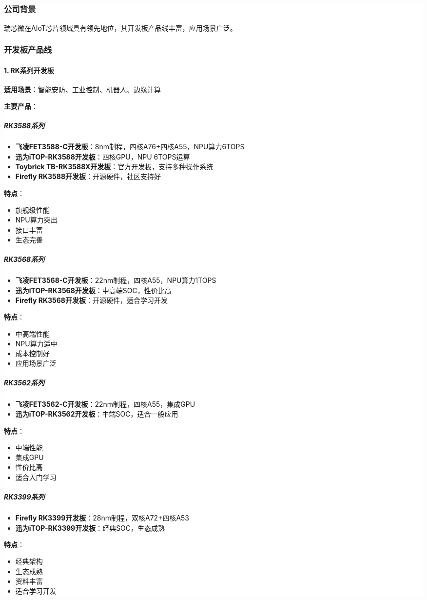 ### 公司背景
瑞芯微在AIoT芯片领域具有领先地位，其开发板产品线丰富，应用场景广泛。

### 开发板产品线

#### 1. RK系列开发板
**适用场景**：智能安防、工业控制、机器人、边缘计算

**主要产品**：

##### RK3588系列
- **飞凌FET3588-C开发板**：8nm制程，四核A76+四核A55，NPU算力6TOPS
- **迅为iTOP-RK3588开发板**：四核GPU，NPU 6TOPS运算
- **Toybrick TB-RK3588X开发板**：官方开发板，支持多种操作系统
- **Firefly RK3588开发板**：开源硬件，社区支持好

**特点**：
- 旗舰级性能
- NPU算力突出
- 接口丰富
- 生态完善

##### RK3568系列
- **飞凌FET3568-C开发板**：22nm制程，四核A55，NPU算力1TOPS
- **迅为iTOP-RK3568开发板**：中高端SOC，性价比高
- **Firefly RK3568开发板**：开源硬件，适合学习开发

**特点**：
- 中高端性能
- NPU算力适中
- 成本控制好
- 应用场景广泛

##### RK3562系列
- **飞凌FET3562-C开发板**：22nm制程，四核A55，集成GPU
- **迅为iTOP-RK3562开发板**：中端SOC，适合一般应用

**特点**：
- 中端性能
- 集成GPU
- 性价比高
- 适合入门学习

##### RK3399系列
- **Firefly RK3399开发板**：28nm制程，双核A72+四核A53
- **迅为iTOP-RK3399开发板**：经典SOC，生态成熟

**特点**：
- 经典架构
- 生态成熟
- 资料丰富
- 适合学习开发
